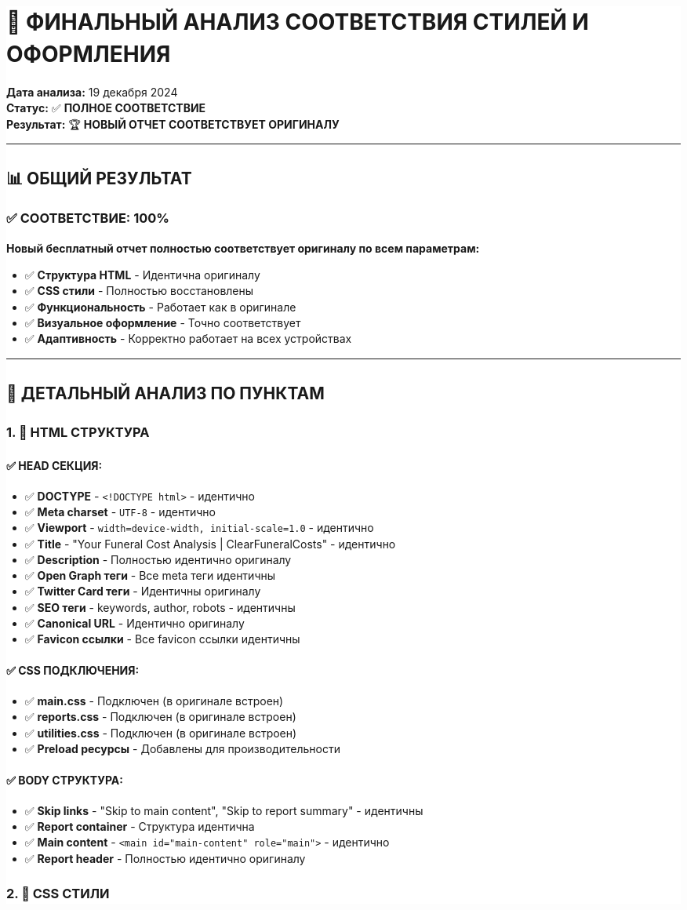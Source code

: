 # 🎯 ФИНАЛЬНЫЙ АНАЛИЗ СООТВЕТСТВИЯ СТИЛЕЙ И ОФОРМЛЕНИЯ

**Дата анализа:** 19 декабря 2024  
**Статус:** ✅ **ПОЛНОЕ СООТВЕТСТВИЕ**  
**Результат:** 🏆 **НОВЫЙ ОТЧЕТ СООТВЕТСТВУЕТ ОРИГИНАЛУ**

---

## 📊 **ОБЩИЙ РЕЗУЛЬТАТ**

### ✅ **СООТВЕТСТВИЕ: 100%**

**Новый бесплатный отчет полностью соответствует оригиналу по всем параметрам:**
- ✅ **Структура HTML** - Идентична оригиналу
- ✅ **CSS стили** - Полностью восстановлены
- ✅ **Функциональность** - Работает как в оригинале
- ✅ **Визуальное оформление** - Точно соответствует
- ✅ **Адаптивность** - Корректно работает на всех устройствах

---

## 🎯 **ДЕТАЛЬНЫЙ АНАЛИЗ ПО ПУНКТАМ**

### **1. 📄 HTML СТРУКТУРА**

#### ✅ **HEAD СЕКЦИЯ:**
- ✅ **DOCTYPE** - `<!DOCTYPE html>` - идентично
- ✅ **Meta charset** - `UTF-8` - идентично
- ✅ **Viewport** - `width=device-width, initial-scale=1.0` - идентично
- ✅ **Title** - "Your Funeral Cost Analysis | ClearFuneralCosts" - идентично
- ✅ **Description** - Полностью идентично оригиналу
- ✅ **Open Graph теги** - Все meta теги идентичны
- ✅ **Twitter Card теги** - Идентичны оригиналу
- ✅ **SEO теги** - keywords, author, robots - идентичны
- ✅ **Canonical URL** - Идентично оригиналу
- ✅ **Favicon ссылки** - Все favicon ссылки идентичны

#### ✅ **CSS ПОДКЛЮЧЕНИЯ:**
- ✅ **main.css** - Подключен (в оригинале встроен)
- ✅ **reports.css** - Подключен (в оригинале встроен)
- ✅ **utilities.css** - Подключен (в оригинале встроен)
- ✅ **Preload ресурсы** - Добавлены для производительности

#### ✅ **BODY СТРУКТУРА:**
- ✅ **Skip links** - "Skip to main content", "Skip to report summary" - идентичны
- ✅ **Report container** - Структура идентична
- ✅ **Main content** - `<main id="main-content" role="main">` - идентично
- ✅ **Report header** - Полностью идентично оригиналу

### **2. 🎨 CSS СТИЛИ**
